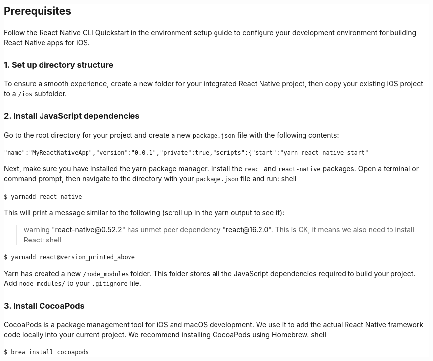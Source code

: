 
## Prerequisites[​](https://reactnative.dev/docs/0.70/integration-with-existing-apps#prerequisites "Direct link to Prerequisites")
Follow the React Native CLI Quickstart in the [environment setup guide](https://reactnative.dev/docs/0.70/environment-setup) to configure your development environment for building React Native apps for iOS.
### 1. Set up directory structure[​](https://reactnative.dev/docs/0.70/integration-with-existing-apps#1-set-up-directory-structure "Direct link to 1. Set up directory structure")
To ensure a smooth experience, create a new folder for your integrated React Native project, then copy your existing iOS project to a `/ios` subfolder.
### 2. Install JavaScript dependencies[​](https://reactnative.dev/docs/0.70/integration-with-existing-apps#2-install-javascript-dependencies "Direct link to 2. Install JavaScript dependencies")
Go to the root directory for your project and create a new `package.json` file with the following contents:
```
"name":"MyReactNativeApp","version":"0.0.1","private":true,"scripts":{"start":"yarn react-native start"
```

Next, make sure you have [installed the yarn package manager](https://yarnpkg.com/lang/en/docs/install/).
Install the `react` and `react-native` packages. Open a terminal or command prompt, then navigate to the directory with your `package.json` file and run:
shell
```
$ yarnadd react-native
```

This will print a message similar to the following (scroll up in the yarn output to see it):
> warning "react-native@0.52.2" has unmet peer dependency "react@16.2.0".
This is OK, it means we also need to install React:
shell
```
$ yarnadd react@version_printed_above
```

Yarn has created a new `/node_modules` folder. This folder stores all the JavaScript dependencies required to build your project.
Add `node_modules/` to your `.gitignore` file.
### 3. Install CocoaPods[​](https://reactnative.dev/docs/0.70/integration-with-existing-apps#3-install-cocoapods "Direct link to 3. Install CocoaPods")
[CocoaPods](http://cocoapods.org) is a package management tool for iOS and macOS development. We use it to add the actual React Native framework code locally into your current project.
We recommend installing CocoaPods using [Homebrew](http://brew.sh/).
shell
```
$ brew install cocoapods
```
